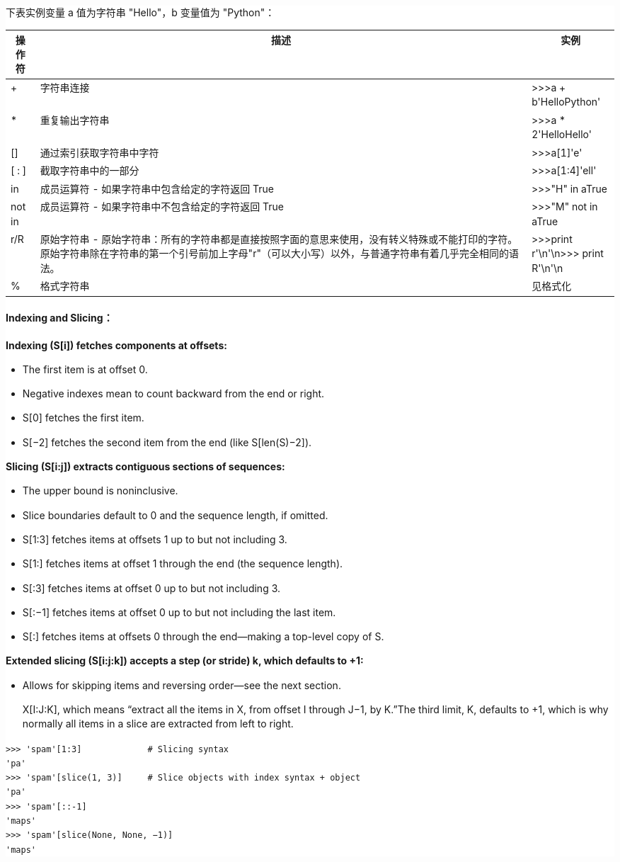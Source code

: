 下表实例变量 a 值为字符串 "Hello"，b 变量值为 "Python"：

| 操作符    | 描述                                       | 实例                                |
| ------ | ---------------------------------------- | --------------------------------- |
| +      | 字符串连接                                    | >>>a + b'HelloPython'             |
| *      | 重复输出字符串                                  | >>>a * 2'HelloHello'              |
| []     | 通过索引获取字符串中字符                             | >>>a[1]'e'                        |
| [ : ]  | 截取字符串中的一部分                               | >>>a[1:4]'ell'                    |
| in     | 成员运算符 - 如果字符串中包含给定的字符返回 True             | >>>"H" in aTrue                   |
| not in | 成员运算符 - 如果字符串中不包含给定的字符返回 True            | >>>"M" not in aTrue               |
| r/R    | 原始字符串 - 原始字符串：所有的字符串都是直接按照字面的意思来使用，没有转义特殊或不能打印的字符。 原始字符串除在字符串的第一个引号前加上字母"r"（可以大小写）以外，与普通字符串有着几乎完全相同的语法。 | >>>print r'\n'\n>>> print R'\n'\n |
| %      | 格式字符串                                    | 见格式化                              |

#### Indexing and Slicing：

**Indexing (S[i]) fetches components at offsets:**

- The first item is at offset 0.


- Negative indexes mean to count backward from the end or right.


- S[0] fetches the first item.


- S[−2] fetches the second item from the end (like S[len(S)−2]).

**Slicing (S[i:j]) extracts contiguous sections of sequences:**

- The upper bound is noninclusive.


-  Slice boundaries default to 0 and the sequence length, if omitted.


- S[1:3] fetches items at offsets 1 up to but not including 3.


- S[1:] fetches items at offset 1 through the end (the sequence length).


- S[:3] fetches items at offset 0 up to but not including 3.


- S[:−1] fetches items at offset 0 up to but not including the last item.


- S[:] fetches items at offsets 0 through the end—making a top-level copy of S.

**Extended slicing (S[i:j:k]) accepts a step (or stride) k, which defaults to +1:**

- Allows for skipping items and reversing order—see the next section.

  X[I:J:K], which means “extract all the items in X, from offset I through J−1, by K.”The third limit, K, defaults to +1, which is why normally all items in a slice are extracted from left to right. 

```
>>> 'spam'[1:3] 			# Slicing syntax
'pa'
>>> 'spam'[slice(1, 3)] 	# Slice objects with index syntax + object
'pa'
>>> 'spam'[::-1] 
'maps'
>>> 'spam'[slice(None, None, −1)] 
'maps'
```
